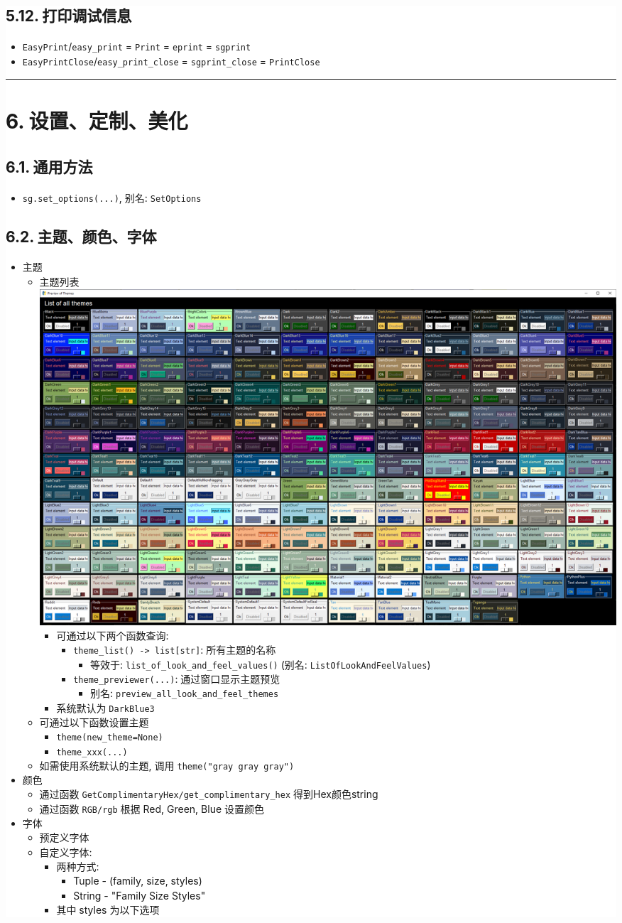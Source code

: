 ## 5.12. 打印调试信息
* `EasyPrint`/`easy_print` = `Print` = `eprint` = `sgprint`
* `EasyPrintClose`/`easy_print_close` = `sgprint_close` = `PrintClose`

--------------------------------------------------------------------------------
# 6. 设置、定制、美化

## 6.1. 通用方法
* `sg.set_options(...)`, 别名: `SetOptions`

## 6.2. 主题、颜色、字体
* 主题
    * 主题列表
        ![PySimgleGUI_theme_previewer](/assets/PySimgleGUI-theme_previewer.png)
        * 可通过以下两个函数查询:
            * `theme_list() -> list[str]`: 所有主题的名称
                * 等效于: `list_of_look_and_feel_values()` (别名: `ListOfLookAndFeelValues`)
            * `theme_previewer(...)`: 通过窗口显示主题预览
                * 别名: `preview_all_look_and_feel_themes`
        * 系统默认为 `DarkBlue3`
    * 可通过以下函数设置主题
        * `theme(new_theme=None)`
        * `theme_xxx(...)`
    * 如需使用系统默认的主题, 调用 `theme("gray gray gray")`
* 颜色
    * 通过函数 `GetComplimentaryHex/get_complimentary_hex` 得到Hex颜色string
    * 通过函数 `RGB/rgb` 根据 Red, Green, Blue 设置颜色
* 字体
    * 预定义字体
    * 自定义字体:
        * 两种方式:
            * Tuple - (family, size, styles)
            * String - "Family Size Styles"
        * 其中 styles 为以下选项